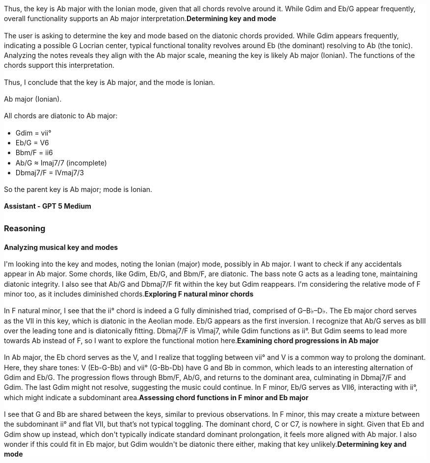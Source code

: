 Thus, the key is Ab major with the Ionian mode, given that all chords revolve around it. While Gdim and Eb/G appear frequently, overall functionality supports an Ab major interpretation.**Determining key and mode**

The user is asking to determine the key and mode based on the diatonic chords provided. While Gdim appears frequently, indicating a possible G Locrian center, typical functional tonality revolves around Eb (the dominant) resolving to Ab (the tonic). Analyzing the notes reveals they align with the Ab major scale, meaning the key is likely Ab major (Ionian). The functions of the chords support this interpretation. 

Thus, I conclude that the key is Ab major, and the mode is Ionian.

Ab major (Ionian).

All chords are diatonic to Ab major:
- Gdim = vii°
- Eb/G = V6
- Bbm/F = ii6
- Ab/G ≈ Imaj7/7 (incomplete)
- Dbmaj7/F = IVmaj7/3

So the parent key is Ab major; mode is Ionian.

**Assistant - GPT 5 Medium**

### Reasoning

**Analyzing musical key and modes**

I'm looking into the key and modes, noting the Ionian (major) mode, possibly in Ab major. I want to check if any accidentals appear in Ab major. Some chords, like Gdim, Eb/G, and Bbm/F, are diatonic. The bass note G acts as a leading tone, maintaining diatonic integrity. I also see that Ab/G and Dbmaj7/F fit within the key but Gdim reappears. I'm considering the relative mode of F minor too, as it includes diminished chords.**Exploring F natural minor chords**

In F natural minor, I see that the ii° chord is indeed a G fully diminished triad, comprised of G–B♭–D♭. The Eb major chord serves as the VII in this key, which is diatonic in the Aeolian mode. Eb/G appears as the first inversion. I recognize that Ab/G serves as bIII over the leading tone and is diatonically fitting. Dbmaj7/F is VImaj7, while Gdim functions as ii°. But Gdim seems to lead more towards Ab instead of F, so I want to explore the functional motion here.**Examining chord progressions in Ab major**

In Ab major, the Eb chord serves as the V, and I realize that toggling between vii° and V is a common way to prolong the dominant. Here, they share tones: V (Eb-G-Bb) and vii° (G-Bb-Db) have G and Bb in common, which leads to an interesting alternation of Gdim and Eb/G. The progression flows through Bbm/F, Ab/G, and returns to the dominant area, culminating in Dbmaj7/F and Gdim. The last Gdim might not resolve, suggesting the music could continue. In F minor, Eb/G serves as VII6, interacting with ii°, which might indicate a subdominant area.**Assessing chord functions in F minor and Eb major**

I see that G and Bb are shared between the keys, similar to previous observations. In F minor, this may create a mixture between the subdominant ii° and flat VII, but that’s not typical toggling. The dominant chord, C or C7, is nowhere in sight. Given that Eb and Gdim show up instead, which don't typically indicate standard dominant prolongation, it feels more aligned with Ab major. I also wonder if this could fit in Eb major, but Gdim wouldn't be diatonic there either, making that key unlikely.**Determining key and mode**
